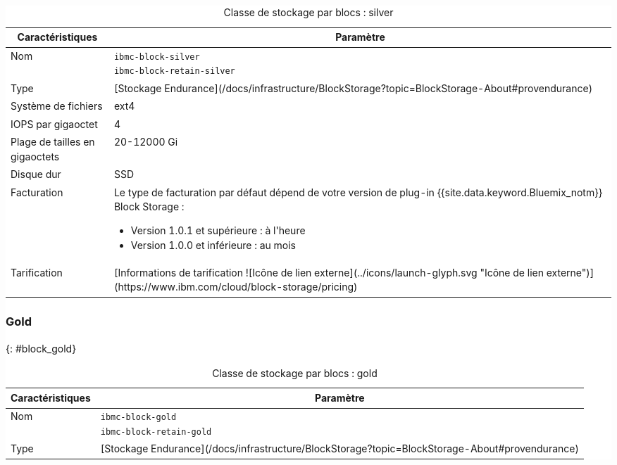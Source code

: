 <table>
<caption>Classe de stockage par blocs : silver</caption>
<thead>
<th>Caractéristiques</th>
<th>Paramètre</th>
</thead>
<tbody>
<tr>
<td>Nom</td>
<td><code>ibmc-block-silver</code></br><code>ibmc-block-retain-silver</code></td>
</tr>
<tr>
<td>Type</td>
<td>[Stockage Endurance](/docs/infrastructure/BlockStorage?topic=BlockStorage-About#provendurance)</td>
</tr>
<tr>
<td>Système de fichiers</td>
<td>ext4</td>
</tr>
<tr>
<td>IOPS par gigaoctet</td>
<td>4</td>
</tr>
<tr>
<td>Plage de tailles en gigaoctets</td>
<td>20-12000 Gi</td>
</tr>
<tr>
<td>Disque dur</td>
<td>SSD</td>
</tr>
<tr>
<td>Facturation</td>
<td>Le type de facturation par défaut dépend de votre version de plug-in {{site.data.keyword.Bluemix_notm}} Block Storage : <ul><li> Version 1.0.1 et supérieure : à l'heure</li><li>Version 1.0.0 et inférieure : au mois</li></ul></td>
</tr>
<tr>
<td>Tarification</td>
<td>[Informations de tarification ![Icône de lien externe](../icons/launch-glyph.svg "Icône de lien externe")](https://www.ibm.com/cloud/block-storage/pricing)</td>
</tr>
</tbody>
</table>

### Gold
{: #block_gold}

<table>
<caption>Classe de stockage par blocs : gold</caption>
<thead>
<th>Caractéristiques</th>
<th>Paramètre</th>
</thead>
<tbody>
<tr>
<td>Nom</td>
<td><code>ibmc-block-gold</code></br><code>ibmc-block-retain-gold</code></td>
</tr>
<tr>
<td>Type</td>
<td>[Stockage Endurance](/docs/infrastructure/BlockStorage?topic=BlockStorage-About#provendurance)</td>